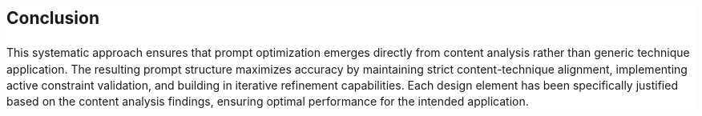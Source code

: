 ## Conclusion

This systematic approach ensures that prompt optimization emerges directly from content analysis rather than generic technique application. The resulting prompt structure maximizes accuracy by maintaining strict content-technique alignment, implementing active constraint validation, and building in iterative refinement capabilities. Each design element has been specifically justified based on the content analysis findings, ensuring optimal performance for the intended application.